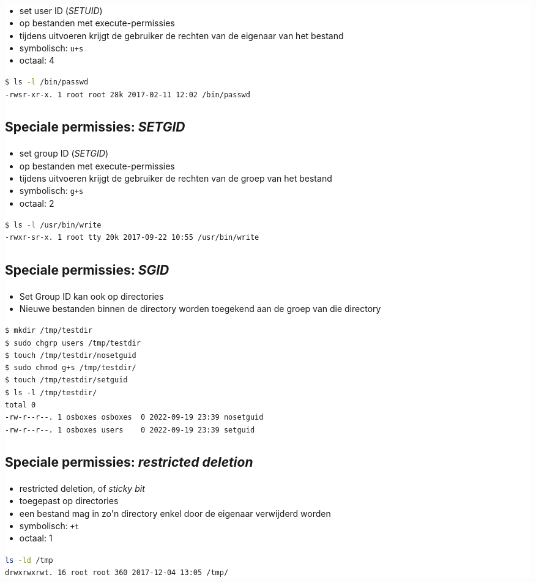 - set user ID (*SETUID*)
- op bestanden met execute-permissies
- tijdens uitvoeren krijgt de gebruiker de rechten van de eigenaar van het bestand
- symbolisch: `u+s`
- octaal: 4

```bash
$ ls -l /bin/passwd
-rwsr-xr-x. 1 root root 28k 2017-02-11 12:02 /bin/passwd
```

## Speciale permissies: *SETGID*

- set group ID (*SETGID*)
- op bestanden met execute-permissies
- tijdens uitvoeren krijgt de gebruiker de rechten van de groep van het bestand
- symbolisch: `g+s`
- octaal: 2

```bash
$ ls -l /usr/bin/write 
-rwxr-sr-x. 1 root tty 20k 2017-09-22 10:55 /usr/bin/write
```

## Speciale permissies: *SGID*

- Set Group ID kan ook op directories
- Nieuwe bestanden binnen de directory worden toegekend aan de groep van die directory

```console
$ mkdir /tmp/testdir
$ sudo chgrp users /tmp/testdir
$ touch /tmp/testdir/nosetguid
$ sudo chmod g+s /tmp/testdir/
$ touch /tmp/testdir/setguid
$ ls -l /tmp/testdir/
total 0
-rw-r--r--. 1 osboxes osboxes  0 2022-09-19 23:39 nosetguid
-rw-r--r--. 1 osboxes users    0 2022-09-19 23:39 setguid
```

## Speciale permissies: *restricted deletion*

- restricted deletion, of *sticky bit*
- toegepast op directories
- een bestand mag in zo'n directory enkel door de eigenaar verwijderd worden
- symbolisch: `+t`
- octaal: 1

```bash
ls -ld /tmp
drwxrwxrwt. 16 root root 360 2017-12-04 13:05 /tmp/
```
